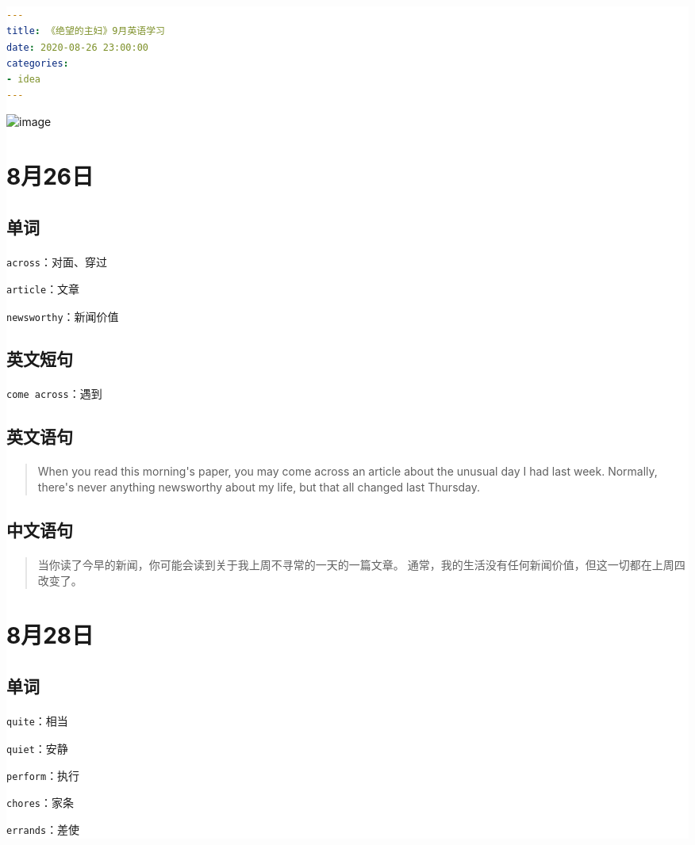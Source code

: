 ```yaml
---
title: 《绝望的主妇》9月英语学习
date: 2020-08-26 23:00:00
categories: 
- idea
---
```


![image](https://ss0.baidu.com/6ONWsjip0QIZ8tyhnq/it/u=4083582435,4272239884&fm=173&app=25&f=JPEG?w=640&h=480&s=6512E4325D1E7CCA0ECD84DE0000D0B2)

# 8月26日

## 单词

`across`：对面、穿过

`article`：文章

`newsworthy`：新闻价值

## 英文短句

`come across`：遇到

## 英文语句

>When you read this morning's paper, you may come across an article about the unusual day I had last week.
Normally, there's never anything newsworthy about my life, but that all changed last Thursday.


## 中文语句

>当你读了今早的新闻，你可能会读到关于我上周不寻常的一天的一篇文章。
通常，我的生活没有任何新闻价值，但这一切都在上周四改变了。

# 8月28日

## 单词

`quite`：相当

`quiet`：安静

`perform`：执行

`chores`：家条

`errands`：差使
